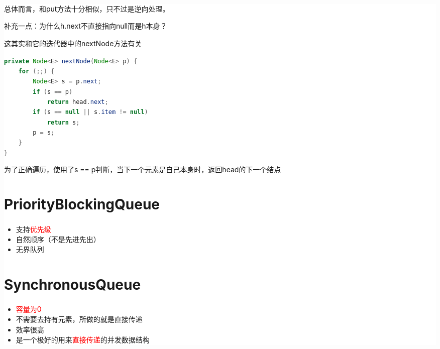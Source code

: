 总体而言，和put方法十分相似，只不过是逆向处理。

补充一点：为什么h.next不直接指向null而是h本身？

这其实和它的迭代器中的nextNode方法有关

```Java
private Node<E> nextNode(Node<E> p) {
    for (;;) {
        Node<E> s = p.next;
        if (s == p)
            return head.next;
        if (s == null || s.item != null)
            return s;
        p = s;
    }
}
```

为了正确遍历，使用了s == p判断，当下一个元素是自己本身时，返回head的下一个结点

# PriorityBlockingQueue

- 支持<font color='red'>优先级</font>
- 自然顺序（不是先进先出）
- 无界队列

# SynchronousQueue

- <font color='red'>容量为0</font>
- 不需要去持有元素，所做的就是直接传递
- 效率很高
- 是一个极好的用来<font color='red'>直接传递</font>的并发数据结构